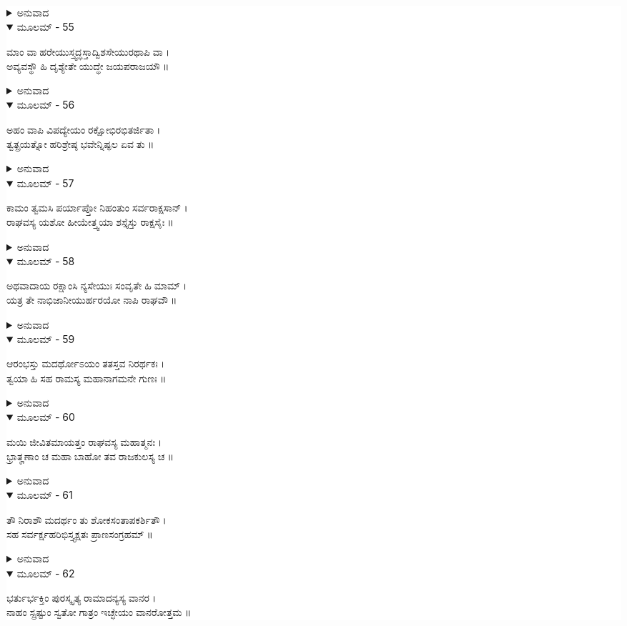<details><summary>ಅನುವಾದ</summary></details>

<details open><summary>ಮೂಲಮ್ - 55</summary>

ಮಾಂ ವಾ ಹರೇಯುಸ್ತ್ವದ್ಧಸ್ತಾದ್ವಿಶಸೇಯುರಥಾಪಿ ವಾ ।  
ಅವ್ಯವಸ್ಥೌ ಹಿ ದೃಶ್ಯೇತೇ ಯುದ್ಧೇ ಜಯಪರಾಜಯೌ ॥
</details>

<details><summary>ಅನುವಾದ</summary></details>

<details open><summary>ಮೂಲಮ್ - 56</summary>

ಅಹಂ ವಾಪಿ ವಿಪದ್ಯೇಯಂ ರಕ್ಷೋಭಿರಭಿತರ್ಜಿತಾ ।  
ತ್ವತ್ಪ್ರಯತ್ನೋ ಹರಿಶ್ರೇಷ್ಠ ಭವೇನ್ನಿಷ್ಫಲ ಏವ ತು ॥
</details>

<details><summary>ಅನುವಾದ</summary></details>

<details open><summary>ಮೂಲಮ್ - 57</summary>

ಕಾಮಂ ತ್ವಮಸಿ ಪರ್ಯಾಪ್ತೋ ನಿಹಂತುಂ ಸರ್ವರಾಕ್ಷಸಾನ್ ।  
ರಾಘವಸ್ಯ ಯಶೋ ಹೀಯೇತ್ತ್ವಯಾ ಶಸ್ತೈಸ್ತು ರಾಕ್ಷಸೈಃ ॥
</details>

<details><summary>ಅನುವಾದ</summary></details>

<details open><summary>ಮೂಲಮ್ - 58</summary>

ಅಥವಾದಾಯ ರಕ್ಷಾಂಸಿ ನ್ಯಸೇಯುಃ ಸಂವೃತೇ ಹಿ ಮಾಮ್ ।  
ಯತ್ರ ತೇ ನಾಭಿಜಾನೀಯುರ್ಹರಯೋ ನಾಪಿ ರಾಘವೌ ॥
</details>

<details><summary>ಅನುವಾದ</summary></details>

<details open><summary>ಮೂಲಮ್ - 59</summary>

ಆರಂಭಸ್ತು ಮದರ್ಥೋಽಯಂ ತತಸ್ತವ ನಿರರ್ಥಕಃ ।  
ತ್ವಯಾ ಹಿ ಸಹ ರಾಮಸ್ಯ ಮಹಾನಾಗಮನೇ ಗುಣಃ ॥
</details>

<details><summary>ಅನುವಾದ</summary></details>

<details open><summary>ಮೂಲಮ್ - 60</summary>

ಮಯಿ ಜೀವಿತಮಾಯತ್ತಂ ರಾಘವಸ್ಯ ಮಹಾತ್ಮನಃ ।  
ಭ್ರಾತೄಣಾಂ ಚ ಮಹಾ ಬಾಹೋ ತವ ರಾಜಕುಲಸ್ಯ ಚ ॥
</details>

<details><summary>ಅನುವಾದ</summary></details>

<details open><summary>ಮೂಲಮ್ - 61</summary>

ತೌ ನಿರಾಶೌ ಮದರ್ಥಂ ತು ಶೋಕಸಂತಾಪಕರ್ಶಿತೌ ।  
ಸಹ ಸರ್ವರ್ಕ್ಷಹರಿಭಿಸ್ತ್ಯಕ್ಷತಃ ಪ್ರಾಣಸಂಗ್ರಹಮ್ ॥
</details>

<details><summary>ಅನುವಾದ</summary></details>

<details open><summary>ಮೂಲಮ್ - 62</summary>

ಭರ್ತುರ್ಭಕ್ತಿಂ ಪುರಸ್ಕೃತ್ಯ ರಾಮಾದನ್ಯಸ್ಯ ವಾನರ ।  
ನಾಹಂ ಸ್ಪ್ರಷ್ಟುಂ ಸ್ವತೋ ಗಾತ್ರಂ ಇಚ್ಛೇಯಂ ವಾನರೋತ್ತಮ ॥
</details>
